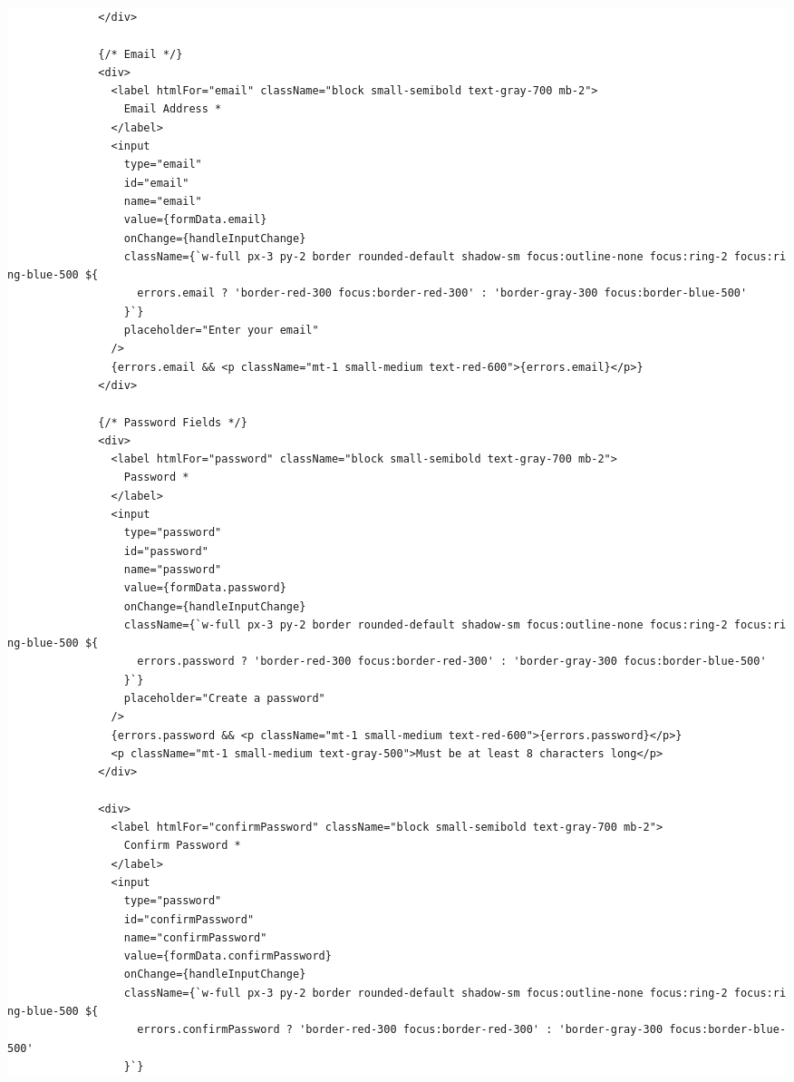```tsx
              </div>

              {/* Email */}
              <div>
                <label htmlFor="email" className="block small-semibold text-gray-700 mb-2">
                  Email Address *
                </label>
                <input
                  type="email"
                  id="email"
                  name="email"
                  value={formData.email}
                  onChange={handleInputChange}
                  className={`w-full px-3 py-2 border rounded-default shadow-sm focus:outline-none focus:ring-2 focus:ring-blue-500 ${
                    errors.email ? 'border-red-300 focus:border-red-300' : 'border-gray-300 focus:border-blue-500'
                  }`}
                  placeholder="Enter your email"
                />
                {errors.email && <p className="mt-1 small-medium text-red-600">{errors.email}</p>}
              </div>

              {/* Password Fields */}
              <div>
                <label htmlFor="password" className="block small-semibold text-gray-700 mb-2">
                  Password *
                </label>
                <input
                  type="password"
                  id="password"
                  name="password"
                  value={formData.password}
                  onChange={handleInputChange}
                  className={`w-full px-3 py-2 border rounded-default shadow-sm focus:outline-none focus:ring-2 focus:ring-blue-500 ${
                    errors.password ? 'border-red-300 focus:border-red-300' : 'border-gray-300 focus:border-blue-500'
                  }`}
                  placeholder="Create a password"
                />
                {errors.password && <p className="mt-1 small-medium text-red-600">{errors.password}</p>}
                <p className="mt-1 small-medium text-gray-500">Must be at least 8 characters long</p>
              </div>

              <div>
                <label htmlFor="confirmPassword" className="block small-semibold text-gray-700 mb-2">
                  Confirm Password *
                </label>
                <input
                  type="password"
                  id="confirmPassword"
                  name="confirmPassword"
                  value={formData.confirmPassword}
                  onChange={handleInputChange}
                  className={`w-full px-3 py-2 border rounded-default shadow-sm focus:outline-none focus:ring-2 focus:ring-blue-500 ${
                    errors.confirmPassword ? 'border-red-300 focus:border-red-300' : 'border-gray-300 focus:border-blue-500'
                  }`}
```